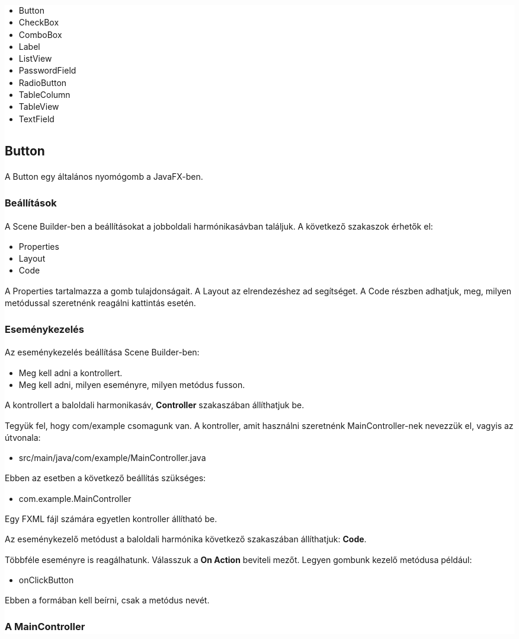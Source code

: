 * Button
* CheckBox
* ComboBox
* Label
* ListView
* PasswordField
* RadioButton
* TableColumn
* TableView
* TextField

## Button

A Button egy általános nyomógomb a JavaFX-ben.

### Beállítások

A Scene Builder-ben a beállításokat a jobboldali harmónikasávban találjuk. A következő szakaszok érhetők el:

* Properties
* Layout
* Code

A Properties tartalmazza a gomb tulajdonságait. A Layout az elrendezéshez ad segítséget. A Code részben adhatjuk, meg, milyen metódussal szeretnénk reagálni kattintás esetén.

### Eseménykezelés

Az eseménykezelés beállítása Scene Builder-ben:

* Meg kell adni a kontrollert.
* Meg kell adni, milyen eseményre, milyen metódus fusson.

A kontrollert a baloldali harmonikasáv, **Controller** szakaszában állíthatjuk be.

Tegyük fel, hogy com/example csomagunk van. A kontroller, amit használni szeretnénk MainController-nek nevezzük el, vagyis az útvonala:

* src/main/java/com/example/MainController.java

Ebben az esetben a következő beállítás szükséges:

* com.example.MainController

Egy FXML fájl számára egyetlen kontroller állítható be.

Az eseménykezelő metódust a baloldali harmónika következő szakaszában állíthatjuk: **Code**.

Többféle eseményre is reagálhatunk. Válasszuk a **On Action** beviteli mezőt. Legyen gombunk kezelő metódusa például:

* onClickButton

Ebben a formában kell beírni, csak a metódus nevét.

### A MainController
